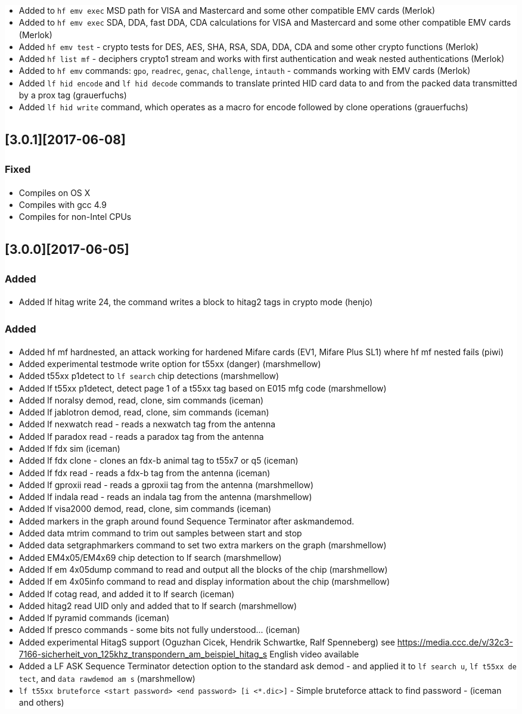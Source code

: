 - Added to `hf emv exec` MSD path for VISA and Mastercard and some other compatible EMV cards (Merlok)
- Added to `hf emv exec` SDA, DDA, fast DDA, CDA calculations for VISA and Mastercard and some other compatible EMV cards (Merlok)
- Added `hf emv test` - crypto tests for DES, AES, SHA, RSA, SDA, DDA, CDA and some other crypto functions (Merlok)
- Added `hf list mf` - deciphers crypto1 stream and works with first authentication and weak nested authentications (Merlok)
- Added to `hf emv` commands: `gpo`, `readrec`, `genac`, `challenge`, `intauth` - commands working with EMV cards (Merlok)
- Added `lf hid encode` and `lf hid decode` commands to translate printed HID card data to and from the packed data transmitted by a prox tag (grauerfuchs)
- Added `lf hid write` command, which operates as a macro for encode followed by clone operations (grauerfuchs)

## [3.0.1][2017-06-08]

### Fixed
- Compiles on OS X
- Compiles with gcc 4.9
- Compiles for non-Intel CPUs


## [3.0.0][2017-06-05]

### Added
- Added lf hitag write 24, the command writes a block to hitag2 tags in crypto mode (henjo)

### Added
- Added hf mf hardnested, an attack working for hardened Mifare cards (EV1, Mifare Plus SL1) where hf mf nested fails (piwi)
- Added experimental testmode write option for t55xx (danger) (marshmellow)
- Added t55xx p1detect to `lf search` chip detections (marshmellow)
- Added lf t55xx p1detect, detect page 1 of a t55xx tag based on E015 mfg code (marshmellow)
- Added lf noralsy demod, read, clone, sim commands (iceman)
- Added lf jablotron demod, read, clone, sim commands (iceman)
- Added lf nexwatch read   - reads a nexwatch tag from the antenna
- Added lf paradox read    - reads a paradox tag from the antenna
- Added lf fdx sim (iceman)
- Added lf fdx clone       - clones an fdx-b animal tag to t55x7 or q5 (iceman)
- Added lf fdx read        - reads a fdx-b tag from the antenna (iceman)
- Added lf gproxii read    - reads a gproxii tag from the antenna (marshmellow)
- Added lf indala read     - reads an indala tag from the antenna (marshmellow)
- Added lf visa2000 demod, read, clone, sim commands (iceman)
- Added markers in the graph around found Sequence Terminator after askmandemod.
- Added data mtrim <start> <stop> command to trim out samples between start and stop
- Added data setgraphmarkers <orange> <blue> command to set two extra markers on the graph (marshmellow)
- Added EM4x05/EM4x69 chip detection to lf search (marshmellow) 
- Added lf em 4x05dump command to read and output all the blocks of the chip (marshmellow)
- Added lf em 4x05info command to read and display information about the chip (marshmellow)
- Added lf cotag read, and added it to lf search (iceman)
- Added hitag2 read UID only and added that to lf search (marshmellow)
- Added lf pyramid commands (iceman)
- Added lf presco commands - some bits not fully understood... (iceman)
- Added experimental HitagS support (Oguzhan Cicek, Hendrik Schwartke, Ralf Spenneberg)
  see https://media.ccc.de/v/32c3-7166-sicherheit_von_125khz_transpondern_am_beispiel_hitag_s
  English video available
- Added a LF ASK Sequence Terminator detection option to the standard ask demod - and applied it to `lf search u`, `lf t55xx detect`, and `data rawdemod am s` (marshmellow)
- `lf t55xx bruteforce <start password> <end password> [i <*.dic>]` - Simple bruteforce attack to find password - (iceman and others)